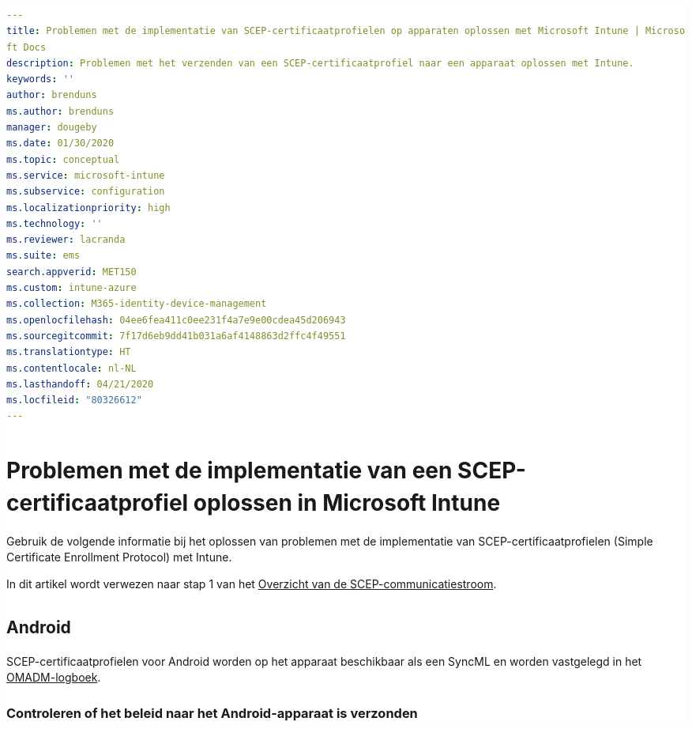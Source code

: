 ```yaml
---
title: Problemen met de implementatie van SCEP-certificaatprofielen op apparaten oplossen met Microsoft Intune | Microsoft Docs
description: Problemen met het verzenden van een SCEP-certificaatprofiel naar een apparaat oplossen met Intune.
keywords: ''
author: brenduns
ms.author: brenduns
manager: dougeby
ms.date: 01/30/2020
ms.topic: conceptual
ms.service: microsoft-intune
ms.subservice: configuration
ms.localizationpriority: high
ms.technology: ''
ms.reviewer: lacranda
ms.suite: ems
search.appverid: MET150
ms.custom: intune-azure
ms.collection: M365-identity-device-management
ms.openlocfilehash: 04ee6fea411c0ee231f4a7e9e00cdea45d206943
ms.sourcegitcommit: 7f17d6eb9dd41b031a6af4148863d2ffc4f49551
ms.translationtype: HT
ms.contentlocale: nl-NL
ms.lasthandoff: 04/21/2020
ms.locfileid: "80326612"
---
```

# <a name="troubleshoot-deployment-of-a-scep-certificate-profile-to-devices-in-microsoft-intune"></a>Problemen met de implementatie van een SCEP-certificaatprofiel oplossen in Microsoft Intune

Gebruik de volgende informatie bij het oplossen van problemen met de implementatie van SCEP-certificaatprofielen (Simple Certificate Enrollment Protocol) met Intune.

In dit artikel wordt verwezen naar stap 1 van het [Overzicht van de SCEP-communicatiestroom](troubleshoot-scep-certificate-profiles.md).


## <a name="android"></a>Android

SCEP-certificaatprofielen voor Android worden op het apparaat beschikbaar als een SyncML en worden vastgelegd in het [OMADM-logboek](troubleshoot-scep-certificate-profiles.md#logs-for-android-devices).

### <a name="validate-that-the-android-device-was-sent-the-policy"></a>Controleren of het beleid naar het Android-apparaat is verzonden
